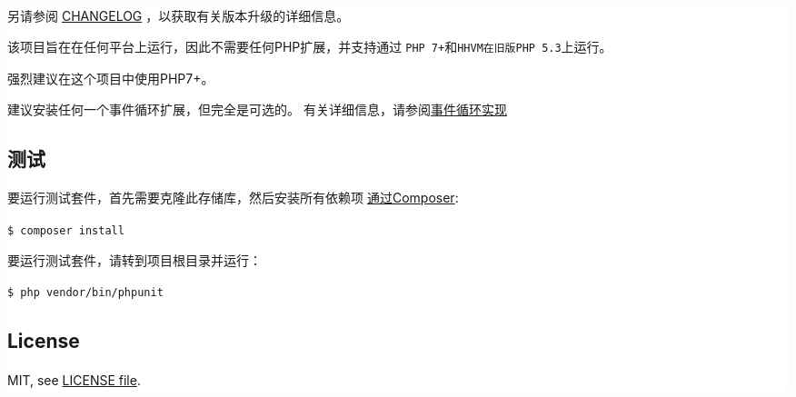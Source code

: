 另请参阅 [CHANGELOG](https://reactphp.org/event-loop/changelog.html) ，以获取有关版本升级的详细信息。

该项目旨在在任何平台上运行，因此不需要任何PHP扩展，并支持通过 `PHP 7+`和`HHVM在旧版PHP 5.3`上运行。

强烈建议在这个项目中使用PHP7+。

建议安装任何一个事件循环扩展，但完全是可选的。
有关详细信息，请参阅[事件循环实现](#loop-implementations)

## 测试

要运行测试套件，首先需要克隆此存储库，然后安装所有依赖项 [通过Composer](https://getcomposer.org):

```bash
$ composer install
```

要运行测试套件，请转到项目根目录并运行：

```bash
$ php vendor/bin/phpunit
```

## License

MIT, see [LICENSE file](https://reactphp.org/event-loop/license.html).
